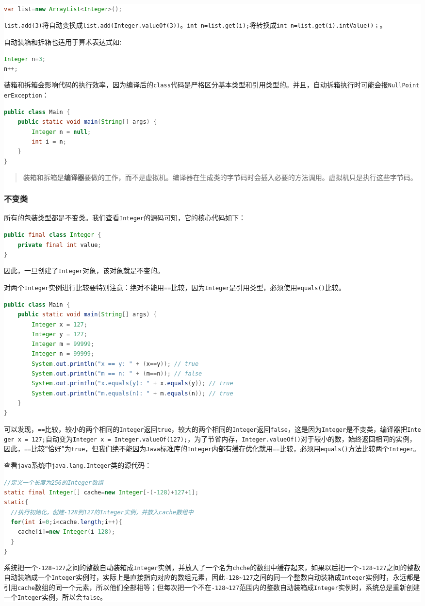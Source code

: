 ```java
var list=new ArrayList<Integer>();
```
`list.add(3)`将自动变换成`list.add(Integer.valueOf(3))`。`int n=list.get(i);`将转换成`int n=list.get(i).intValue()；`。

自动装箱和拆箱也适用于算术表达式如:
```java
Integer n=3;
n++;
```
装箱和拆箱会影响代码的执行效率，因为编译后的`class`代码是严格区分基本类型和引用类型的。并且，自动拆箱执行时可能会报`NullPointerException`：
```java
public class Main {
    public static void main(String[] args) {
        Integer n = null;
        int i = n;
    }
}

```
>装箱和拆箱是**编译器**要做的工作，而不是虚拟机。编译器在生成类的字节码时会插入必要的方法调用。虚拟机只是执行这些字节码。
### 不变类
所有的包装类型都是不变类。我们查看`Integer`的源码可知，它的核心代码如下：
```java
public final class Integer {
    private final int value;
}
```
因此，一旦创建了`Integer`对象，该对象就是不变的。

对两个`Integer`实例进行比较要特别注意：绝对不能用`==`比较，因为`Integer`是引用类型，必须使用`equals()`比较。
```java
public class Main {
    public static void main(String[] args) {
        Integer x = 127;
        Integer y = 127;
        Integer m = 99999;
        Integer n = 99999;
        System.out.println("x == y: " + (x==y)); // true
        System.out.println("m == n: " + (m==n)); // false
        System.out.println("x.equals(y): " + x.equals(y)); // true
        System.out.println("m.equals(n): " + m.equals(n)); // true
    }
}
```
可以发现，`==`比较，较小的两个相同的`Integer`返回`true`，较大的两个相同的`Integer`返回`false`，这是因为`Integer`是不变类，编译器把`Integer x = 127;`自动变为`Integer x = Integer.valueOf(127);`，为了节省内存，`Integer.valueOf()`对于较小的数，始终返回相同的实例，因此，`==`比较“恰好”为`true`，但我们绝不能因为`Java`标准库的`Integer`内部有缓存优化就用`==`比较，必须用`equals()`方法比较两个`Integer`。

查看`java`系统中`java.lang.Integer`类的源代码：
```java
//定义一个长度为256的Integer数组
static final Integer[] cache=new Integer[-(-128)+127+1];
static{
  //执行初始化，创建-128到127的Integer实例，并放入cache数组中
  for(int i=0;i<cache.length;i++){
    cache[i]=new Integer(i-128);
  }
}
```
系统把一个`-128~127`之间的整数自动装箱成`Integer`实例，并放入了一个名为`chche`的数组中缓存起来，如果以后把一个`-128~127`之间的整数自动装箱成一个`Integer`实例时，实际上是直接指向对应的数组元素，因此`-128~127`之间的同一个整数自动装箱成`Integer`实例时，永远都是引用`cache`数组的同一个元素，所以他们全部相等；但每次把一个不在`-128~127`范围内的整数自动装箱成`Integer`实例时，系统总是重新创建一个`Integer`实例，所以会`false`。
